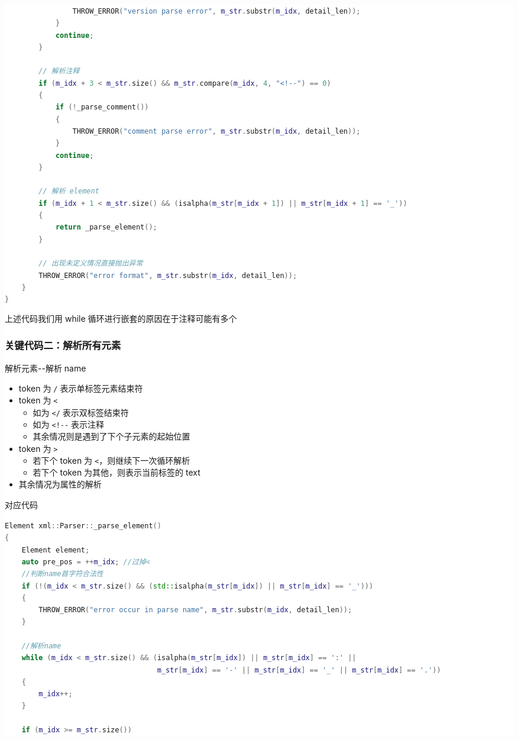 ```cpp
                THROW_ERROR("version parse error", m_str.substr(m_idx, detail_len));
            }
            continue;
        }

        // 解析注释
        if (m_idx + 3 < m_str.size() && m_str.compare(m_idx, 4, "<!--") == 0)
        {
            if (!_parse_comment())
            {
                THROW_ERROR("comment parse error", m_str.substr(m_idx, detail_len));
            }
            continue;
        }

        // 解析 element
        if (m_idx + 1 < m_str.size() && (isalpha(m_str[m_idx + 1]) || m_str[m_idx + 1] == '_'))
        {
            return _parse_element();
        }

        // 出现未定义情况直接抛出异常
        THROW_ERROR("error format", m_str.substr(m_idx, detail_len));
    }
}
```

上述代码我们用 while 循环进行嵌套的原因在于注释可能有多个

### 关键代码二：解析所有元素

解析元素--解析 name

* token 为 `/` 表示单标签元素结束符
* token 为 `<`
    * 如为 `</` 表示双标签结束符
    * 如为 `<!--` 表示注释
    * 其余情况则是遇到了下个子元素的起始位置
* token 为 `>`
    * 若下个 token 为 `<`，则继续下一次循环解析
    * 若下个 token 为其他，则表示当前标签的 text
* 其余情况为属性的解析

对应代码

```cpp
Element xml::Parser::_parse_element()
{
    Element element;
    auto pre_pos = ++m_idx; //过掉<
    //判断name首字符合法性
    if (!(m_idx < m_str.size() && (std::isalpha(m_str[m_idx]) || m_str[m_idx] == '_')))
    {
        THROW_ERROR("error occur in parse name", m_str.substr(m_idx, detail_len));
    }

    //解析name
    while (m_idx < m_str.size() && (isalpha(m_str[m_idx]) || m_str[m_idx] == ':' ||
                                    m_str[m_idx] == '-' || m_str[m_idx] == '_' || m_str[m_idx] == '.'))
    {
        m_idx++;
    }

    if (m_idx >= m_str.size())
```